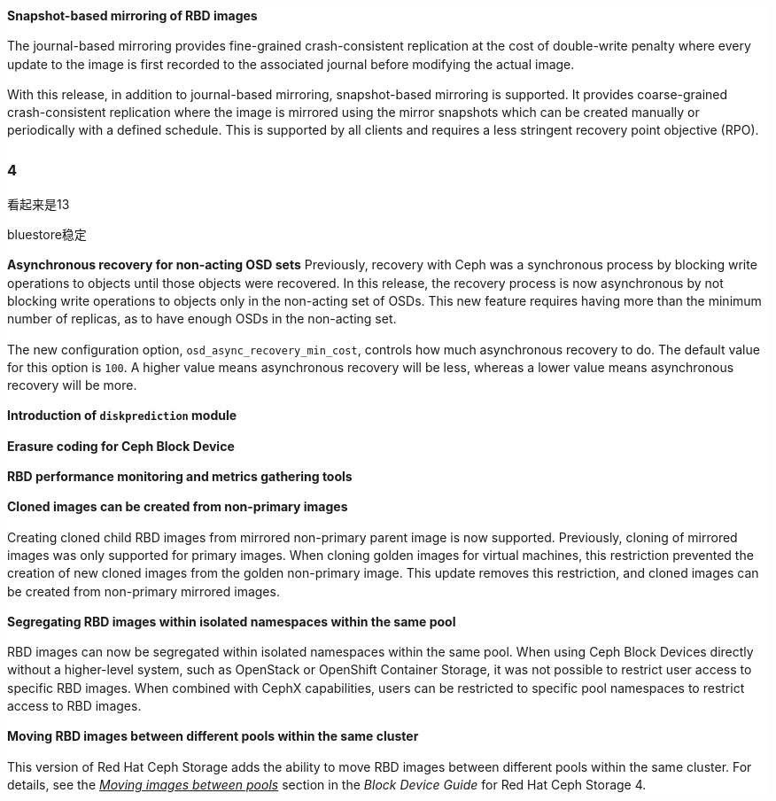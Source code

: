 
**Snapshot-based mirroring of RBD images**

The journal-based mirroring provides fine-grained crash-consistent replication at the cost of double-write penalty where every update to the image is first recorded to the associated journal before modifying the actual image.

With this release, in addition to journal-based mirroring, snapshot-based mirroring is supported. It provides coarse-grained crash-consistent replication where the image is mirrored using the mirror snapshots which can be created manually or periodically with a defined schedule. This is supported by all clients and requires a less stringent recovery point objective (RPO).



### 4

看起来是13

bluestore稳定

**Asynchronous recovery for non-acting OSD sets**
Previously, recovery with Ceph was a synchronous process by blocking write operations to objects until those objects were recovered. In this release, the recovery process is now asynchronous by not blocking write operations to objects only in the non-acting set of OSDs. This new feature requires having more than the minimum number of replicas, as to have enough OSDs in the non-acting set.

The new configuration option, `osd_async_recovery_min_cost`, controls how much asynchronous recovery to do. The default value for this option is `100`. A higher value means asynchronous recovery will be less, whereas a lower value means asynchronous recovery will be more.


**Introduction of `diskprediction` module**

**Erasure coding for Ceph Block Device**

**RBD performance monitoring and metrics gathering tools**

**Cloned images can be created from non-primary images**

Creating cloned child RBD images from mirrored non-primary parent image is now supported. Previously, cloning of mirrored images was only supported for primary images. When cloning golden images for virtual machines, this restriction prevented the creation of new cloned images from the golden non-primary image. This update removes this restriction, and cloned images can be created from non-primary mirrored images.


**Segregating RBD images within isolated namespaces within the same pool**

RBD images can now be segregated within isolated namespaces within the same pool. When using Ceph Block Devices directly without a higher-level system, such as OpenStack or OpenShift Container Storage, it was not possible to restrict user access to specific RBD images. When combined with CephX capabilities, users can be restricted to specific pool namespaces to restrict access to RBD images.

**Moving RBD images between different pools within the same cluster**

This version of Red Hat Ceph Storage adds the ability to move RBD images between different pools within the same cluster. For details, see the [_Moving images between pools_](https://access.redhat.com/documentation/en-us/red_hat_ceph_storage/4/html-single/block_device_guide/#moving-images-between-pools_block) section in the _Block Device Guide_ for Red Hat Ceph Storage 4.
